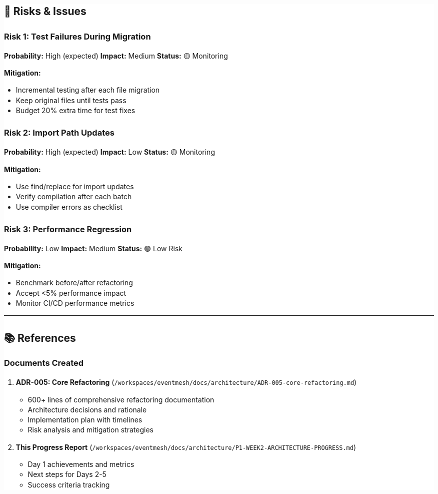 
## 🚨 Risks & Issues

### Risk 1: Test Failures During Migration

**Probability:** High (expected)
**Impact:** Medium
**Status:** 🟡 Monitoring

**Mitigation:**
- Incremental testing after each file migration
- Keep original files until tests pass
- Budget 20% extra time for test fixes

### Risk 2: Import Path Updates

**Probability:** High (expected)
**Impact:** Low
**Status:** 🟡 Monitoring

**Mitigation:**
- Use find/replace for import updates
- Verify compilation after each batch
- Use compiler errors as checklist

### Risk 3: Performance Regression

**Probability:** Low
**Impact:** Medium
**Status:** 🟢 Low Risk

**Mitigation:**
- Benchmark before/after refactoring
- Accept <5% performance impact
- Monitor CI/CD performance metrics

---

## 📚 References

### Documents Created

1. **ADR-005: Core Refactoring** (`/workspaces/eventmesh/docs/architecture/ADR-005-core-refactoring.md`)
   - 600+ lines of comprehensive refactoring documentation
   - Architecture decisions and rationale
   - Implementation plan with timelines
   - Risk analysis and mitigation strategies

2. **This Progress Report** (`/workspaces/eventmesh/docs/architecture/P1-WEEK2-ARCHITECTURE-PROGRESS.md`)
   - Day 1 achievements and metrics
   - Next steps for Days 2-5
   - Success criteria tracking
